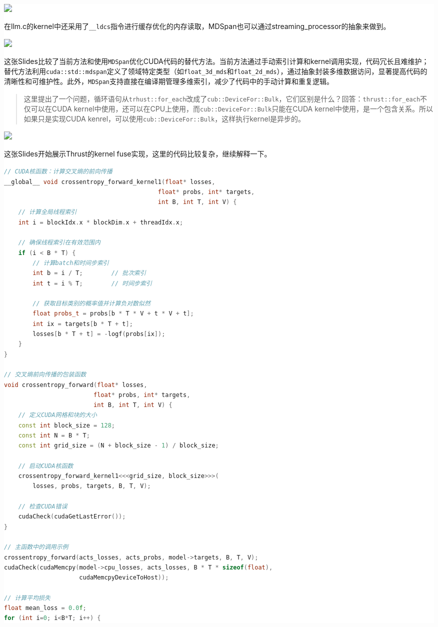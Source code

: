 
![](https://files.mdnice.com/user/59/f4a0e44b-80e7-4c39-b1bf-0dc9b0128546.png)

在llm.c的kernel中还采用了`__ldcs`指令进行缓存优化的内存读取，MDSpan也可以通过streaming_processor的抽象来做到。

![](https://files.mdnice.com/user/59/057b0a59-249b-4d0d-90bd-8928edb2f007.png)


这张Slides比较了当前方法和使用`MDSpan`优化CUDA代码的替代方法。当前方法通过手动索引计算和kernel调用实现，代码冗长且难维护；替代方法利用`cuda::std::mdspan`定义了领域特定类型（如`float_3d_mds`和`float_2d_mds`），通过抽象封装多维数据访问，显著提高代码的清晰性和可维护性。此外，`MDSpan`支持直接在编译期管理多维索引，减少了代码中的手动计算和重复逻辑。

> 这里提出了一个问题，循环语句从`trhust::for_each`改成了`cub::DeviceFor::Bulk`，它们区别是什么？回答：`thrust::for_each`不仅可以在CUDA kernel中使用，还可以在CPU上使用，而`cub::DeviceFor::Bulk`只能在CUDA kernel中使用，是一个包含关系。所以如果只是实现CUDA kenrel，可以使用`cub::DeviceFor::Bulk`，这样执行kernel是异步的。

![](https://files.mdnice.com/user/59/48eb5343-a767-404f-8158-adcb949e3bfc.png)

这张Slides开始展示Thrust的kernel fuse实现，这里的代码比较复杂，继续解释一下。

```c++
// CUDA核函数：计算交叉熵的前向传播
__global__ void crossentropy_forward_kernel1(float* losses,
                                           float* probs, int* targets,
                                           int B, int T, int V) {
    // 计算全局线程索引
    int i = blockIdx.x * blockDim.x + threadIdx.x;
    
    // 确保线程索引在有效范围内
    if (i < B * T) {
        // 计算batch和时间步索引
        int b = i / T;        // 批次索引
        int t = i % T;        // 时间步索引
        
        // 获取目标类别的概率值并计算负对数似然
        float probs_t = probs[b * T * V + t * V + t];
        int ix = targets[b * T + t];
        losses[b * T + t] = -logf(probs[ix]);
    }
}

// 交叉熵前向传播的包装函数
void crossentropy_forward(float* losses,
                         float* probs, int* targets,
                         int B, int T, int V) {
    // 定义CUDA网格和块的大小
    const int block_size = 128;
    const int N = B * T;
    const int grid_size = (N + block_size - 1) / block_size;
    
    // 启动CUDA核函数
    crossentropy_forward_kernel1<<<grid_size, block_size>>>(
        losses, probs, targets, B, T, V);
    
    // 检查CUDA错误
    cudaCheck(cudaGetLastError());
}

// 主函数中的调用示例
crossentropy_forward(acts_losses, acts_probs, model->targets, B, T, V);
cudaCheck(cudaMemcpy(model->cpu_losses, acts_losses, B * T * sizeof(float),
                     cudaMemcpyDeviceToHost));

// 计算平均损失
float mean_loss = 0.0f;
for (int i=0; i<B*T; i++) { 
```